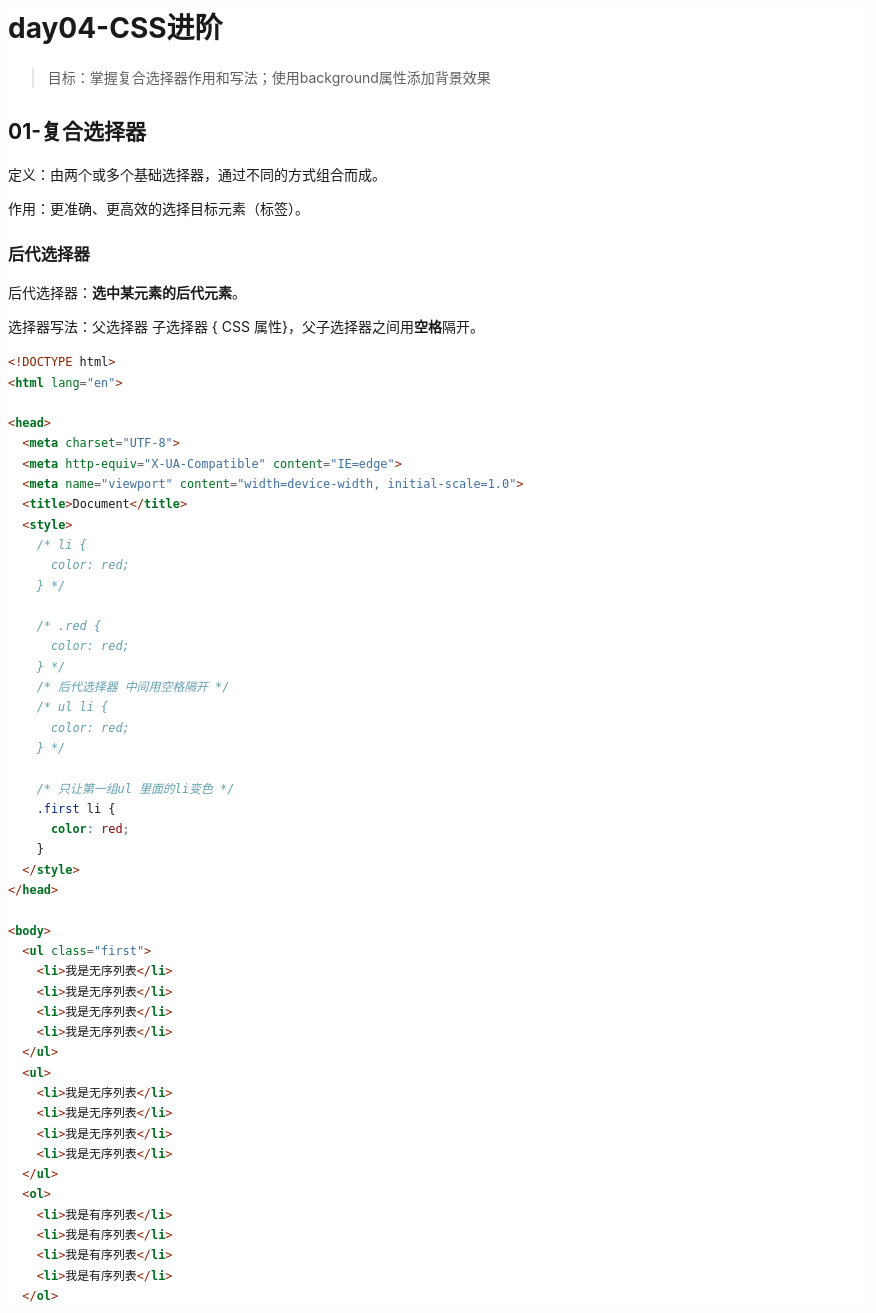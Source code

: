 # day04-CSS进阶

> 目标：掌握复合选择器作用和写法；使用background属性添加背景效果

## 01-复合选择器

定义：由两个或多个基础选择器，通过不同的方式组合而成。

作用：更准确、更高效的选择目标元素（标签）。

### 后代选择器

后代选择器：**选中某元素的后代元素**。

选择器写法：父选择器  子选择器 { CSS 属性}，父子选择器之间用**空格**隔开。

```html
<!DOCTYPE html>
<html lang="en">

<head>
  <meta charset="UTF-8">
  <meta http-equiv="X-UA-Compatible" content="IE=edge">
  <meta name="viewport" content="width=device-width, initial-scale=1.0">
  <title>Document</title>
  <style>
    /* li {
      color: red;
    } */

    /* .red {
      color: red;
    } */
    /* 后代选择器 中间用空格隔开 */
    /* ul li {
      color: red;
    } */

    /* 只让第一组ul 里面的li变色 */
    .first li {
      color: red;
    }
  </style>
</head>

<body>
  <ul class="first">
    <li>我是无序列表</li>
    <li>我是无序列表</li>
    <li>我是无序列表</li>
    <li>我是无序列表</li>
  </ul>
  <ul>
    <li>我是无序列表</li>
    <li>我是无序列表</li>
    <li>我是无序列表</li>
    <li>我是无序列表</li>
  </ul>
  <ol>
    <li>我是有序列表</li>
    <li>我是有序列表</li>
    <li>我是有序列表</li>
    <li>我是有序列表</li>
  </ol>
```